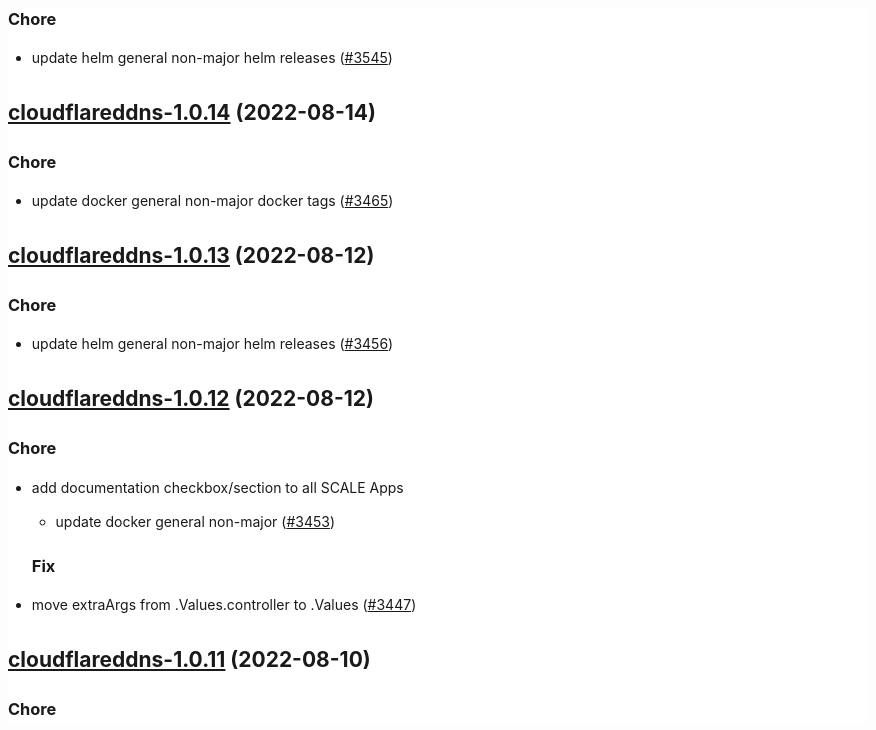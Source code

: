 ### Chore

- update helm general non-major helm releases ([#3545](https://github.com/truecharts/charts/issues/3545))




## [cloudflareddns-1.0.14](https://github.com/truecharts/charts/compare/cloudflareddns-1.0.13...cloudflareddns-1.0.14) (2022-08-14)

### Chore

- update docker general non-major docker tags ([#3465](https://github.com/truecharts/charts/issues/3465))




## [cloudflareddns-1.0.13](https://github.com/truecharts/charts/compare/cloudflareddns-1.0.12...cloudflareddns-1.0.13) (2022-08-12)

### Chore

- update helm general non-major helm releases ([#3456](https://github.com/truecharts/charts/issues/3456))




## [cloudflareddns-1.0.12](https://github.com/truecharts/charts/compare/cloudflareddns-1.0.11...cloudflareddns-1.0.12) (2022-08-12)

### Chore

- add documentation checkbox/section to all SCALE Apps
  - update docker general non-major ([#3453](https://github.com/truecharts/charts/issues/3453))

  ### Fix

- move extraArgs from .Values.controller to .Values ([#3447](https://github.com/truecharts/charts/issues/3447))




## [cloudflareddns-1.0.11](https://github.com/truecharts/charts/compare/cloudflareddns-1.0.10...cloudflareddns-1.0.11) (2022-08-10)

### Chore
